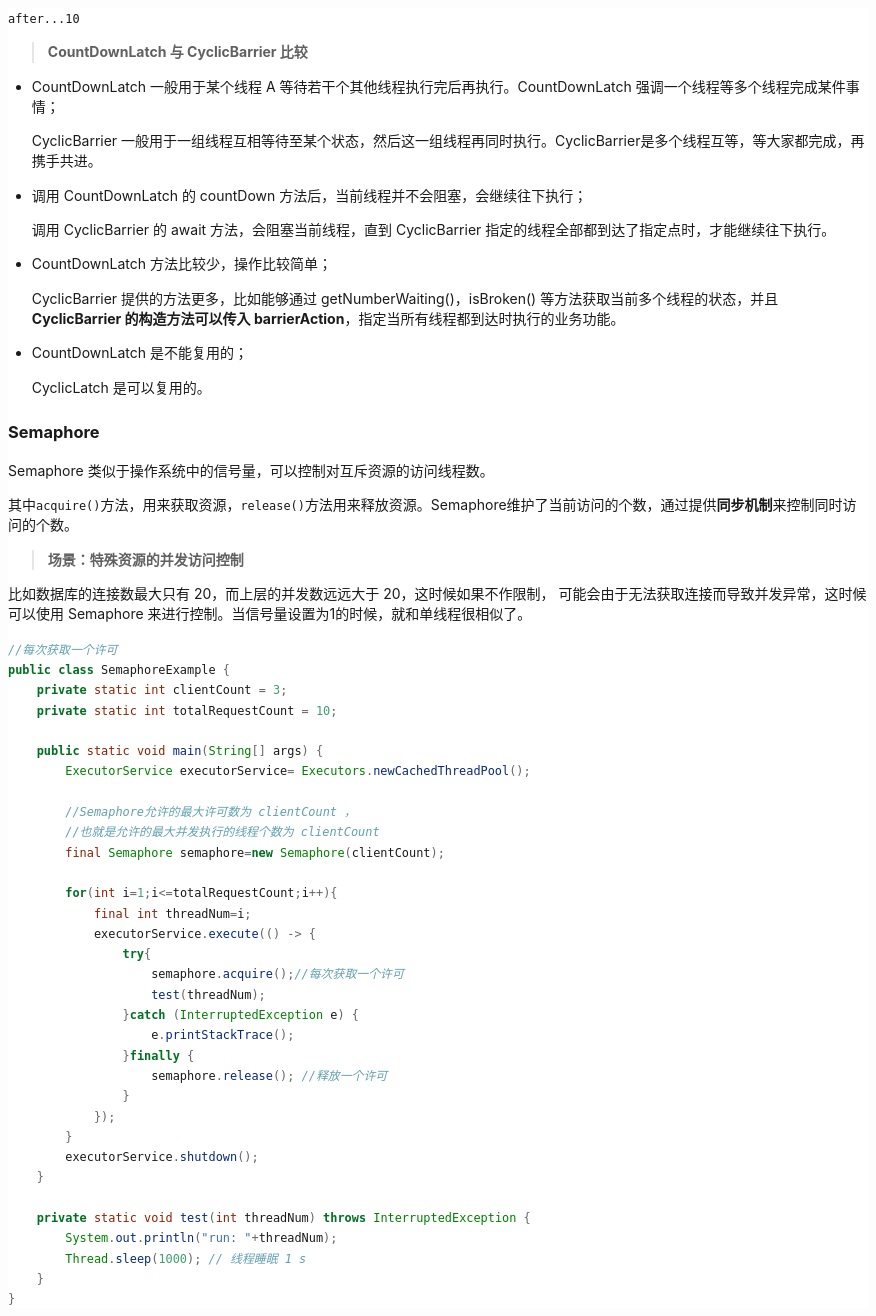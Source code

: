 ```html
after...10
```

> **CountDownLatch 与 CyclicBarrier 比较**

- CountDownLatch 一般用于某个线程 A 等待若干个其他线程执行完后再执行。CountDownLatch 强调一个线程等多个线程完成某件事情；

  CyclicBarrier 一般用于一组线程互相等待至某个状态，然后这一组线程再同时执行。CyclicBarrier是多个线程互等，等大家都完成，再携手共进。

- 调用 CountDownLatch 的 countDown 方法后，当前线程并不会阻塞，会继续往下执行；

  调用 CyclicBarrier 的 await 方法，会阻塞当前线程，直到 CyclicBarrier 指定的线程全部都到达了指定点时，才能继续往下执行。

- CountDownLatch 方法比较少，操作比较简单；

  CyclicBarrier 提供的方法更多，比如能够通过 getNumberWaiting()，isBroken()  等方法获取当前多个线程的状态，并且 **CyclicBarrier 的构造方法可以传入 barrierAction**，指定当所有线程都到达时执行的业务功能。

- CountDownLatch 是不能复用的；

  CyclicLatch 是可以复用的。



### Semaphore

Semaphore 类似于操作系统中的信号量，可以控制对互斥资源的访问线程数。

其中`acquire()`方法，用来获取资源，`release()`方法用来释放资源。Semaphore维护了当前访问的个数，通过提供**同步机制**来控制同时访问的个数。

> **场景：特殊资源的并发访问控制**

比如数据库的连接数最大只有 20，而上层的并发数远远大于 20，这时候如果不作限制， 可能会由于无法获取连接而导致并发异常，这时候可以使用 Semaphore 来进行控制。当信号量设置为1的时候，就和单线程很相似了。

```java
//每次获取一个许可
public class SemaphoreExample {
    private static int clientCount = 3;
    private static int totalRequestCount = 10;

    public static void main(String[] args) {
        ExecutorService executorService= Executors.newCachedThreadPool();

        //Semaphore允许的最大许可数为 clientCount ，
        //也就是允许的最大并发执行的线程个数为 clientCount
        final Semaphore semaphore=new Semaphore(clientCount);

        for(int i=1;i<=totalRequestCount;i++){
            final int threadNum=i;
            executorService.execute(() -> {
                try{
                    semaphore.acquire();//每次获取一个许可
                    test(threadNum);
                }catch (InterruptedException e) {
                    e.printStackTrace();
                }finally {
                    semaphore.release(); //释放一个许可
                }
            });
        }
        executorService.shutdown();
    }

    private static void test(int threadNum) throws InterruptedException {
        System.out.println("run: "+threadNum);
        Thread.sleep(1000); // 线程睡眠 1 s
    }
}
```
